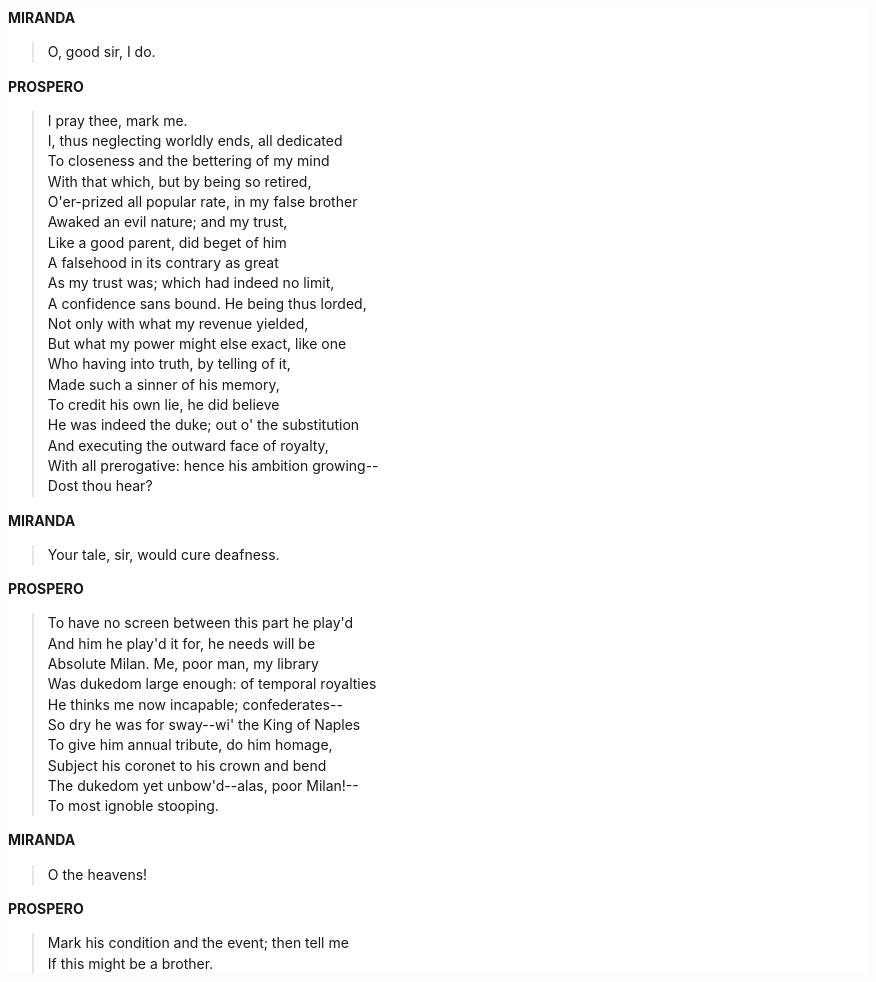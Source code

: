 <A NAME=speech23><b>MIRANDA</b></a>
<blockquote>
<A NAME=103>O, good sir, I do.</A><br>
</blockquote>

<A NAME=speech24><b>PROSPERO</b></a>
<blockquote>
<A NAME=104>                  I pray thee, mark me.</A><br>
<A NAME=105>I, thus neglecting worldly ends, all dedicated</A><br>
<A NAME=106>To closeness and the bettering of my mind</A><br>
<A NAME=107>With that which, but by being so retired,</A><br>
<A NAME=108>O'er-prized all popular rate, in my false brother</A><br>
<A NAME=109>Awaked an evil nature; and my trust,</A><br>
<A NAME=110>Like a good parent, did beget of him</A><br>
<A NAME=111>A falsehood in its contrary as great</A><br>
<A NAME=112>As my trust was; which had indeed no limit,</A><br>
<A NAME=113>A confidence sans bound. He being thus lorded,</A><br>
<A NAME=114>Not only with what my revenue yielded,</A><br>
<A NAME=115>But what my power might else exact, like one</A><br>
<A NAME=116>Who having into truth, by telling of it,</A><br>
<A NAME=117>Made such a sinner of his memory,</A><br>
<A NAME=118>To credit his own lie, he did believe</A><br>
<A NAME=119>He was indeed the duke; out o' the substitution</A><br>
<A NAME=120>And executing the outward face of royalty,</A><br>
<A NAME=121>With all prerogative: hence his ambition growing--</A><br>
<A NAME=122>Dost thou hear?</A><br>
</blockquote>

<A NAME=speech25><b>MIRANDA</b></a>
<blockquote>
<A NAME=123>                  Your tale, sir, would cure deafness.</A><br>
</blockquote>

<A NAME=speech26><b>PROSPERO</b></a>
<blockquote>
<A NAME=124>To have no screen between this part he play'd</A><br>
<A NAME=125>And him he play'd it for, he needs will be</A><br>
<A NAME=126>Absolute Milan. Me, poor man, my library</A><br>
<A NAME=127>Was dukedom large enough: of temporal royalties</A><br>
<A NAME=128>He thinks me now incapable; confederates--</A><br>
<A NAME=129>So dry he was for sway--wi' the King of Naples</A><br>
<A NAME=130>To give him annual tribute, do him homage,</A><br>
<A NAME=131>Subject his coronet to his crown and bend</A><br>
<A NAME=132>The dukedom yet unbow'd--alas, poor Milan!--</A><br>
<A NAME=133>To most ignoble stooping.</A><br>
</blockquote>

<A NAME=speech27><b>MIRANDA</b></a>
<blockquote>
<A NAME=134>O the heavens!</A><br>
</blockquote>

<A NAME=speech28><b>PROSPERO</b></a>
<blockquote>
<A NAME=135>Mark his condition and the event; then tell me</A><br>
<A NAME=136>If this might be a brother.</A><br>
</blockquote>
